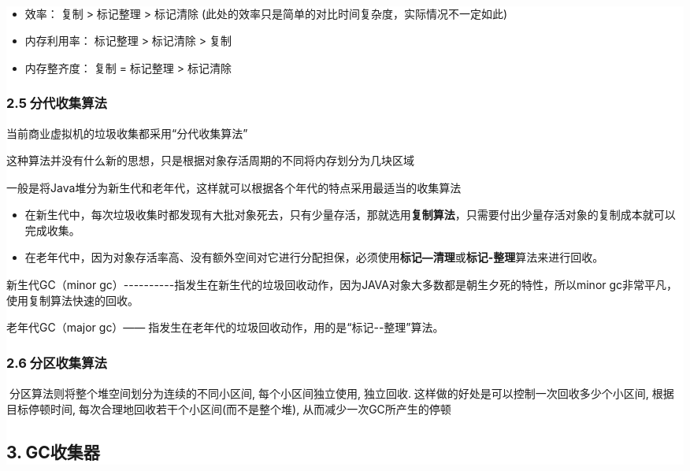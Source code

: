 - 效率： 复制 > 标记整理 > 标记清除  (此处的效率只是简单的对比时间复杂度，实际情况不一定如此)

- 内存利用率： 标记整理 > 标记清除 > 复制

- 内存整齐度： 复制 = 标记整理 > 标记清除



### 2.5 分代收集算法

当前商业虚拟机的垃圾收集都采用“分代收集算法”

 这种算法并没有什么新的思想，只是根据对象存活周期的不同将内存划分为几块区域

 一般是将Java堆分为新生代和老年代，这样就可以根据各个年代的特点采用最适当的收集算法

- 在新生代中，每次垃圾收集时都发现有大批对象死去，只有少量存活，那就选用**复制算法**，只需要付出少量存活对象的复制成本就可以完成收集。


- 在老年代中，因为对象存活率高、没有额外空间对它进行分配担保，必须使用**标记—清理**或**标记-整理**算法来进行回收。



新生代GC（minor gc）----------指发生在新生代的垃圾回收动作，因为JAVA对象大多数都是朝生夕死的特性，所以minor gc非常平凡，使用复制算法快速的回收。

 老年代GC（major gc）—— 指发生在老年代的垃圾回收动作，用的是“标记--整理”算法。



### 2.6 分区收集算法

​	分区算法则将整个堆空间划分为连续的不同小区间, 每个小区间独立使用, 独立回收. 这样做的好处是可以控制一次回收多少个小区间, 根据目标停顿时间, 每次合理地回收若干个小区间(而不是整个堆), 从而减少一次GC所产生的停顿



## 3. GC收集器


























